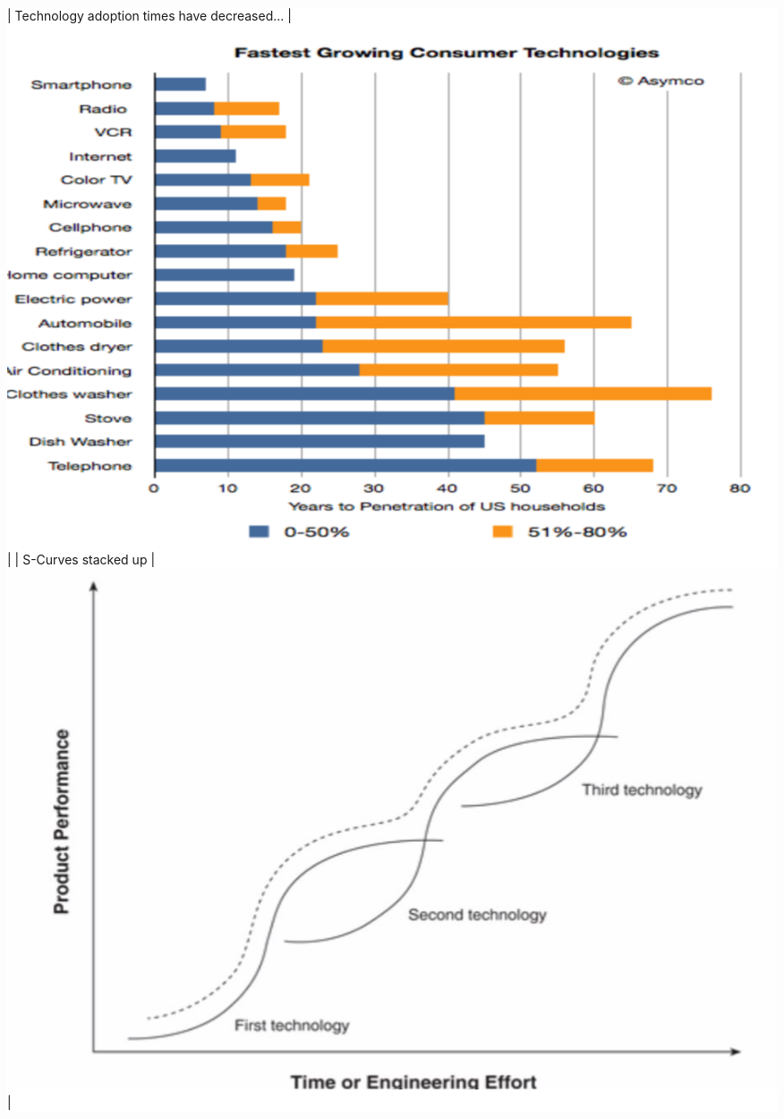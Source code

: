 | Technology adoption times have decreased... | ![image-20181105223301737](assets/image-20181105223301737.png) |
| S-Curves stacked up                         | ![image-20181105223251932](assets/image-20181105223251932.png) |